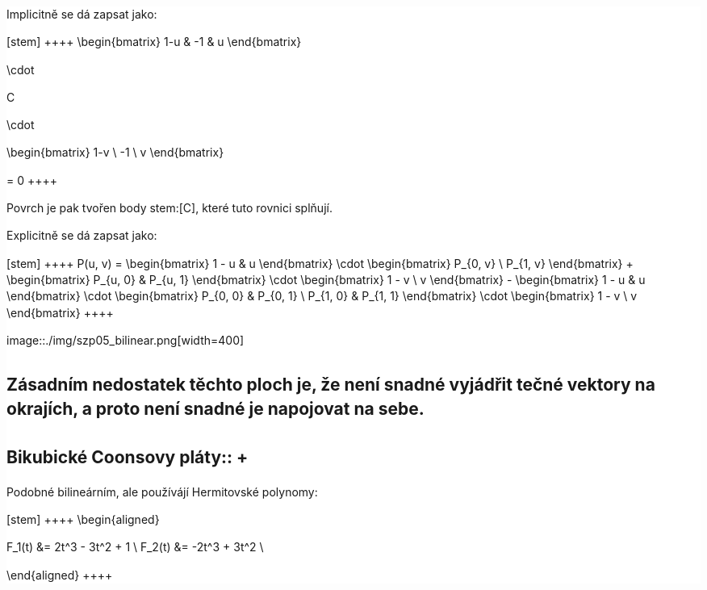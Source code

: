 Implicitně se dá zapsat jako:

[stem]
++++
\begin{bmatrix}
1-u & -1 & u
\end{bmatrix}

\cdot

C

\cdot

\begin{bmatrix}
1-v \\ -1 \\ v
\end{bmatrix}

= 0
++++

Povrch je pak tvořen body stem:[C], které tuto rovnici splňují.

Explicitně se dá zapsat jako:

[stem]
++++
P(u, v) = \begin{bmatrix} 1 - u & u \end{bmatrix} \cdot \begin{bmatrix} P_{0, v} \\ P_{1, v} \end{bmatrix}
    + \begin{bmatrix} P_{u, 0} & P_{u, 1} \end{bmatrix} \cdot \begin{bmatrix} 1 - v \\ v \end{bmatrix}
    - \begin{bmatrix} 1 - u & u \end{bmatrix} \cdot
        \begin{bmatrix}
            P_{0, 0} & P_{0, 1} \\
            P_{1, 0} & P_{1, 1}
        \end{bmatrix}
    \cdot \begin{bmatrix} 1 - v \\ v \end{bmatrix}
++++

image::./img/szp05_bilinear.png[width=400]

Zásadním nedostatek těchto ploch je, že není snadné vyjádřit tečné vektory na okrajích, a proto není snadné je napojovat na sebe.
--

Bikubické Coonsovy pláty::
+
--
Podobné bilineárním, ale používájí Hermitovské polynomy:

[stem]
++++
\begin{aligned}

F_1(t) &= 2t^3 - 3t^2 + 1 \\
F_2(t) &= -2t^3 + 3t^2 \\

\end{aligned}
++++
